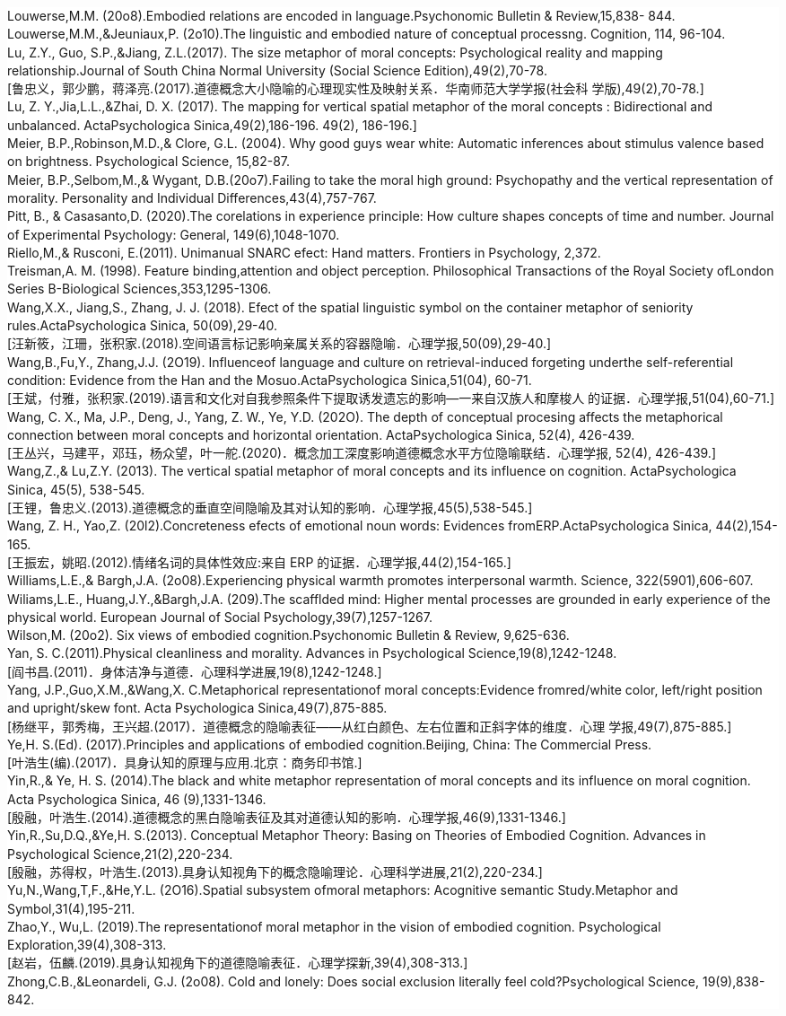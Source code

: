 Louwerse,M.M. (20o8).Embodied relations are encoded in language.Psychonomic Bulletin & Review,15,838- 844.   
Louwerse,M.M.,&Jeuniaux,P. (2o10).The linguistic and embodied nature of conceptual processng. Cognition, 114, 96-104.   
Lu, Z.Y., Guo, S.P.,&Jiang, Z.L.(2017). The size metaphor of moral concepts: Psychological reality and mapping relationship.Journal of South China Normal University (Social Science Edition),49(2),70-78.   
[鲁忠义，郭少鹏，蒋泽亮.(2017).道德概念大小隐喻的心理现实性及映射关系．华南师范大学学报(社会科 学版),49(2),70-78.]   
Lu, Z. Y.,Jia,L.L.,&Zhai, D. X. (2017). The mapping for vertical spatial metaphor of the moral concepts : Bidirectional and unbalanced. ActaPsychologica Sinica,49(2),186-196. 49(2), 186-196.]   
Meier, B.P.,Robinson,M.D.,& Clore, G.L. (2004). Why good guys wear white: Automatic inferences about stimulus valence based on brightness. Psychological Science, 15,82-87.   
Meier, B.P.,Selbom,M.,& Wygant, D.B.(20o7).Failing to take the moral high ground: Psychopathy and the vertical representation of morality. Personality and Individual Differences,43(4),757-767.   
Pitt, B., & Casasanto,D. (2020).The corelations in experience principle: How culture shapes concepts of time and number. Journal of Experimental Psychology: General, 149(6),1048-1070.   
Riello,M.,& Rusconi, E.(2011). Unimanual SNARC efect: Hand matters. Frontiers in Psychology, 2,372.   
Treisman,A. M. (1998). Feature binding,attention and object perception. Philosophical Transactions of the Royal Society ofLondon Series B-Biological Sciences,353,1295-1306.   
Wang,X.X., Jiang,S., Zhang, J. J. (2018). Efect of the spatial linguistic symbol on the container metaphor of seniority rules.ActaPsychologica Sinica, 50(09),29-40.   
[汪新筱，江珊，张积家.(2018).空间语言标记影响亲属关系的容器隐喻．心理学报,50(09),29-40.]   
Wang,B.,Fu,Y., Zhang,J.J. (2O19). Influenceof language and culture on retrieval-induced forgeting underthe self-referential condition: Evidence from the Han and the Mosuo.ActaPsychologica Sinica,51(04), 60-71.   
[王斌，付雅，张积家.(2019).语言和文化对自我参照条件下提取诱发遗忘的影响—一来自汉族人和摩梭人 的证据．心理学报,51(04),60-71.]   
Wang, C. X., Ma, J.P., Deng, J., Yang, Z. W., Ye, Y.D. (202O). The depth of conceptual procesing affects the metaphorical connection between moral concepts and horizontal orientation. ActaPsychologica Sinica, 52(4), 426-439.   
[王丛兴，马建平，邓珏，杨众望，叶一舵.(2020)．概念加工深度影响道德概念水平方位隐喻联结．心理学报, 52(4), 426-439.]   
Wang,Z.,& Lu,Z.Y. (2013). The vertical spatial metaphor of moral concepts and its influence on cognition. ActaPsychologica Sinica, 45(5), 538-545.   
[王锂，鲁忠义.(2013).道德概念的垂直空间隐喻及其对认知的影响．心理学报,45(5),538-545.]   
Wang, Z. H., Yao,Z. (20l2).Concreteness efects of emotional noun words: Evidences fromERP.ActaPsychologica Sinica, 44(2),154-165.   
[王振宏，姚昭.(2012).情绪名词的具体性效应:来自 ERP 的证据．心理学报,44(2),154-165.]   
Williams,L.E.,& Bargh,J.A. (2o08).Experiencing physical warmth promotes interpersonal warmth. Science, 322(5901),606-607.   
Wiliams,L.E., Huang,J.Y.,&Bargh,J.A. (209).The scafflded mind: Higher mental processes are grounded in early experience of the physical world. European Journal of Social Psychology,39(7),1257-1267.   
Wilson,M. (20o2). Six views of embodied cognition.Psychonomic Bulletin & Review, 9,625-636.   
Yan, S. C.(2011).Physical cleanliness and morality. Advances in Psychological Science,19(8),1242-1248.   
[阎书昌.(2011)．身体洁净与道德．心理科学进展,19(8),1242-1248.]   
Yang, J.P.,Guo,X.M.,&Wang,X. C.Metaphorical representationof moral concepts:Evidence fromred/white color, left/right position and upright/skew font. Acta Psychologica Sinica,49(7),875-885.   
[杨继平，郭秀梅，王兴超.(2017)．道德概念的隐喻表征——从红白颜色、左右位置和正斜字体的维度．心理 学报,49(7),875-885.]   
Ye,H. S.(Ed). (2017).Principles and applications of embodied cognition.Beijing, China: The Commercial Press.   
[叶浩生(编).(2017)．具身认知的原理与应用.北京：商务印书馆.]   
Yin,R.,& Ye, H. S. (2014).The black and white metaphor representation of moral concepts and its influence on moral cognition. Acta Psychologica Sinica, 46 (9),1331-1346.   
[殷融，叶浩生.(2014).道德概念的黑白隐喻表征及其对道德认知的影响．心理学报,46(9),1331-1346.]   
Yin,R.,Su,D.Q.,&Ye,H. S.(2013). Conceptual Metaphor Theory: Basing on Theories of Embodied Cognition. Advances in Psychological Science,21(2),220-234.   
[殷融，苏得权，叶浩生.(2013).具身认知视角下的概念隐喻理论．心理科学进展,21(2),220-234.]   
Yu,N.,Wang,T,F.,&He,Y.L. (2O16).Spatial subsystem ofmoral metaphors: Acognitive semantic Study.Metaphor and Symbol,31(4),195-211.   
Zhao,Y., Wu,L. (2019).The representationof moral metaphor in the vision of embodied cognition. Psychological Exploration,39(4),308-313.   
[赵岩，伍麟.(2019).具身认知视角下的道德隐喻表征．心理学探新,39(4),308-313.]   
Zhong,C.B.,&Leonardeli, G.J. (2o08). Cold and lonely: Does social exclusion literally feel cold?Psychological Science, 19(9),838-842.   